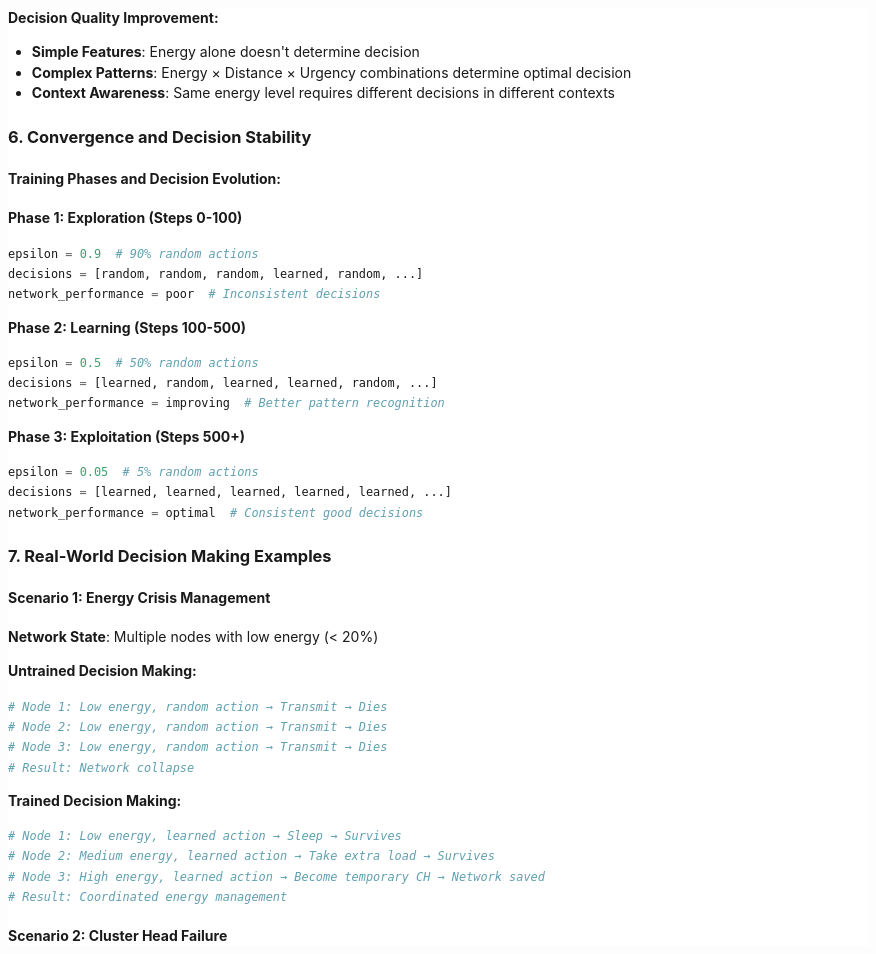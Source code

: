 **Decision Quality Improvement:**

-   **Simple Features**: Energy alone doesn't determine decision
-   **Complex Patterns**: Energy × Distance × Urgency combinations determine optimal decision
-   **Context Awareness**: Same energy level requires different decisions in different contexts

### 6. Convergence and Decision Stability

#### Training Phases and Decision Evolution:

**Phase 1: Exploration (Steps 0-100)**

```python
epsilon = 0.9  # 90% random actions
decisions = [random, random, random, learned, random, ...]
network_performance = poor  # Inconsistent decisions
```

**Phase 2: Learning (Steps 100-500)**

```python
epsilon = 0.5  # 50% random actions
decisions = [learned, random, learned, learned, random, ...]
network_performance = improving  # Better pattern recognition
```

**Phase 3: Exploitation (Steps 500+)**

```python
epsilon = 0.05  # 5% random actions
decisions = [learned, learned, learned, learned, learned, ...]
network_performance = optimal  # Consistent good decisions
```

### 7. Real-World Decision Making Examples

#### Scenario 1: Energy Crisis Management

**Network State**: Multiple nodes with low energy (< 20%)

**Untrained Decision Making:**

```python
# Node 1: Low energy, random action → Transmit → Dies
# Node 2: Low energy, random action → Transmit → Dies
# Node 3: Low energy, random action → Transmit → Dies
# Result: Network collapse
```

**Trained Decision Making:**

```python
# Node 1: Low energy, learned action → Sleep → Survives
# Node 2: Medium energy, learned action → Take extra load → Survives
# Node 3: High energy, learned action → Become temporary CH → Network saved
# Result: Coordinated energy management
```

#### Scenario 2: Cluster Head Failure
